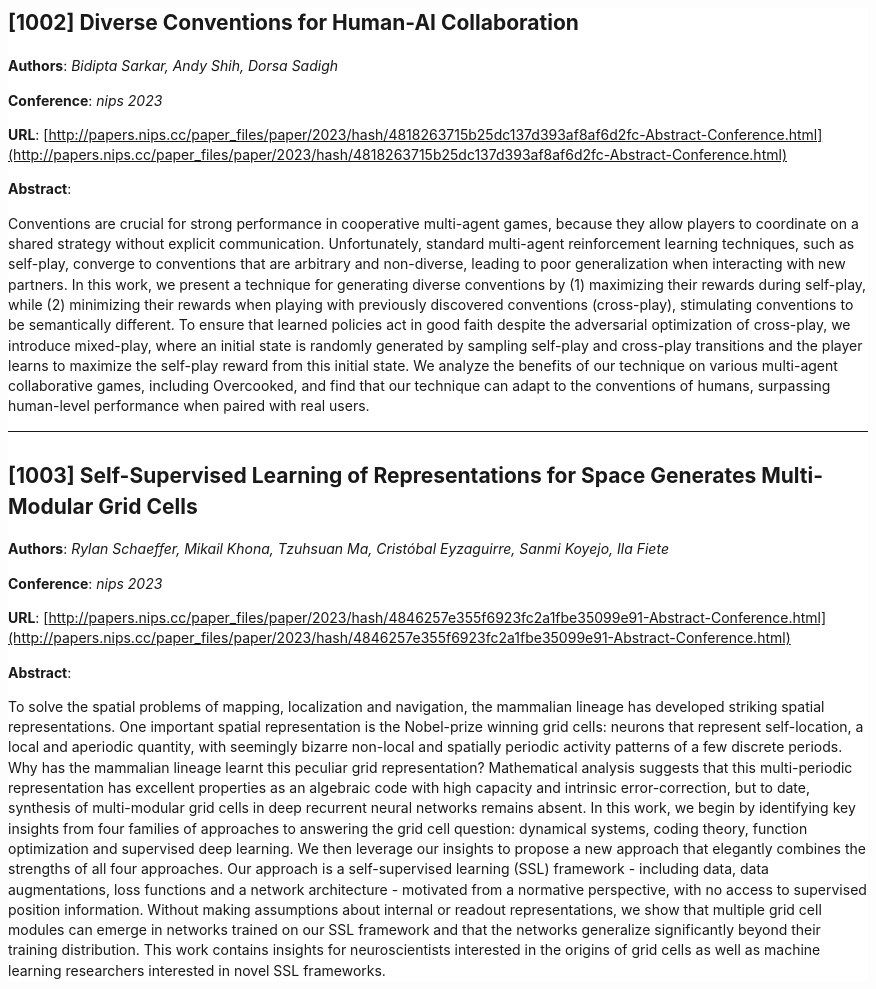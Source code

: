 ## [1002] Diverse Conventions for Human-AI Collaboration

**Authors**: *Bidipta Sarkar, Andy Shih, Dorsa Sadigh*

**Conference**: *nips 2023*

**URL**: [http://papers.nips.cc/paper_files/paper/2023/hash/4818263715b25dc137d393af8af6d2fc-Abstract-Conference.html](http://papers.nips.cc/paper_files/paper/2023/hash/4818263715b25dc137d393af8af6d2fc-Abstract-Conference.html)

**Abstract**:

Conventions are crucial for strong performance in cooperative multi-agent games, because they allow players to coordinate on a shared strategy without explicit communication. Unfortunately, standard multi-agent reinforcement learning techniques, such as self-play, converge to conventions that are arbitrary and non-diverse, leading to poor generalization when interacting with new partners. In this work, we present a technique for generating diverse conventions by (1) maximizing their rewards during self-play, while (2) minimizing their rewards when playing with previously discovered conventions (cross-play), stimulating conventions to be semantically different. To ensure that learned policies act in good faith despite the adversarial optimization of cross-play, we introduce mixed-play, where an initial state is randomly generated by sampling self-play and cross-play transitions and the player learns to maximize the self-play reward from this initial state. We analyze the benefits of our technique on various multi-agent collaborative games, including Overcooked, and find that our technique can adapt to the conventions of humans, surpassing human-level performance when paired with real users.

----

## [1003] Self-Supervised Learning of Representations for Space Generates Multi-Modular Grid Cells

**Authors**: *Rylan Schaeffer, Mikail Khona, Tzuhsuan Ma, Cristóbal Eyzaguirre, Sanmi Koyejo, Ila Fiete*

**Conference**: *nips 2023*

**URL**: [http://papers.nips.cc/paper_files/paper/2023/hash/4846257e355f6923fc2a1fbe35099e91-Abstract-Conference.html](http://papers.nips.cc/paper_files/paper/2023/hash/4846257e355f6923fc2a1fbe35099e91-Abstract-Conference.html)

**Abstract**:

To solve the spatial problems of mapping, localization and navigation, the mammalian lineage has developed striking spatial representations. One important spatial representation is the Nobel-prize winning grid cells: neurons that represent self-location, a local and aperiodic quantity, with seemingly bizarre non-local and spatially periodic activity patterns of a few discrete periods. Why has the mammalian lineage learnt this peculiar grid representation? Mathematical analysis suggests that this multi-periodic representation has excellent properties as an algebraic code with high capacity and intrinsic error-correction, but to date, synthesis of multi-modular grid cells in deep recurrent neural networks remains absent. In this work, we begin by identifying key insights from four families of approaches to answering the grid cell question: dynamical systems, coding theory, function optimization and supervised deep learning. We then leverage our insights to propose a new approach that elegantly combines the strengths of all four approaches. Our approach is a self-supervised learning (SSL) framework - including data, data augmentations, loss functions and a network architecture - motivated from a normative perspective, with no access to supervised position information. Without making assumptions about internal or readout representations, we show that multiple grid cell modules can emerge in networks trained on our SSL framework and that the networks generalize significantly beyond their training distribution. This work contains insights for neuroscientists interested in the origins of grid cells as well as machine learning researchers interested in novel SSL frameworks.
